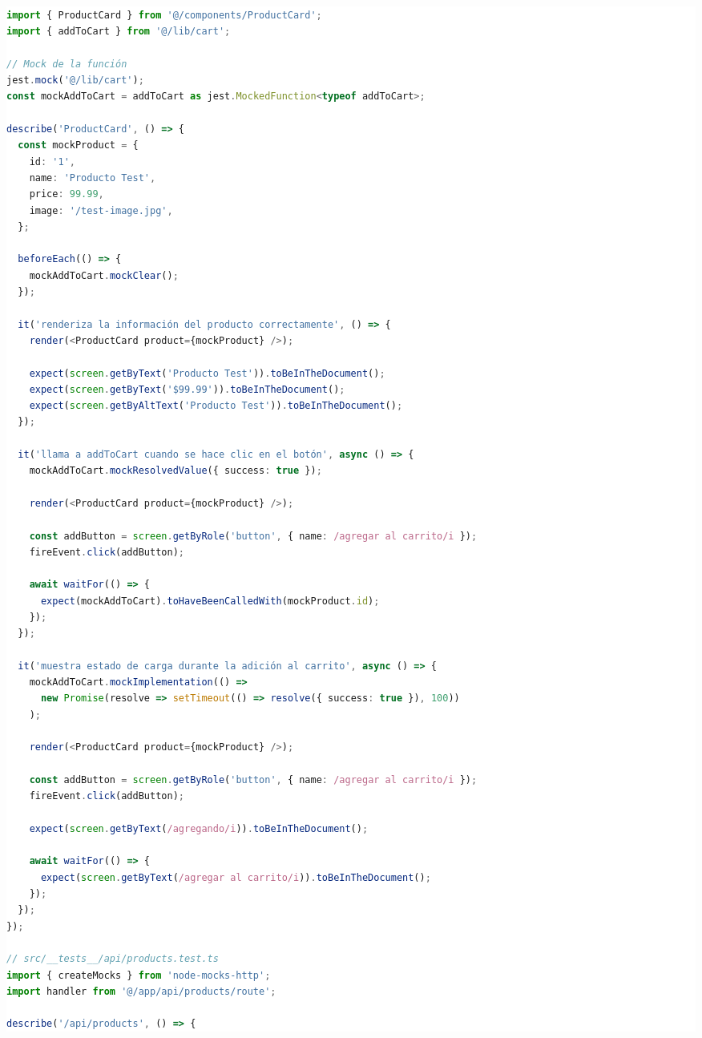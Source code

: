 ```typescript
import { ProductCard } from '@/components/ProductCard';
import { addToCart } from '@/lib/cart';

// Mock de la función
jest.mock('@/lib/cart');
const mockAddToCart = addToCart as jest.MockedFunction<typeof addToCart>;

describe('ProductCard', () => {
  const mockProduct = {
    id: '1',
    name: 'Producto Test',
    price: 99.99,
    image: '/test-image.jpg',
  };

  beforeEach(() => {
    mockAddToCart.mockClear();
  });

  it('renderiza la información del producto correctamente', () => {
    render(<ProductCard product={mockProduct} />);
    
    expect(screen.getByText('Producto Test')).toBeInTheDocument();
    expect(screen.getByText('$99.99')).toBeInTheDocument();
    expect(screen.getByAltText('Producto Test')).toBeInTheDocument();
  });

  it('llama a addToCart cuando se hace clic en el botón', async () => {
    mockAddToCart.mockResolvedValue({ success: true });
    
    render(<ProductCard product={mockProduct} />);
    
    const addButton = screen.getByRole('button', { name: /agregar al carrito/i });
    fireEvent.click(addButton);
    
    await waitFor(() => {
      expect(mockAddToCart).toHaveBeenCalledWith(mockProduct.id);
    });
  });

  it('muestra estado de carga durante la adición al carrito', async () => {
    mockAddToCart.mockImplementation(() => 
      new Promise(resolve => setTimeout(() => resolve({ success: true }), 100))
    );
    
    render(<ProductCard product={mockProduct} />);
    
    const addButton = screen.getByRole('button', { name: /agregar al carrito/i });
    fireEvent.click(addButton);
    
    expect(screen.getByText(/agregando/i)).toBeInTheDocument();
    
    await waitFor(() => {
      expect(screen.getByText(/agregar al carrito/i)).toBeInTheDocument();
    });
  });
});

// src/__tests__/api/products.test.ts
import { createMocks } from 'node-mocks-http';
import handler from '@/app/api/products/route';

describe('/api/products', () => {
```